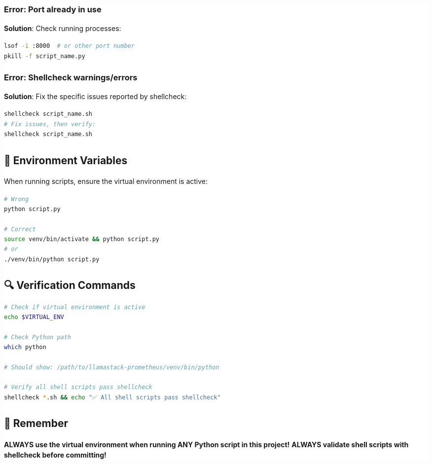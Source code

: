 ### Error: Port already in use
**Solution**: Check running processes:
```bash
lsof -i :8000  # or other port number
pkill -f script_name.py
```

### Error: Shellcheck warnings/errors
**Solution**: Fix the specific issues reported by shellcheck:
```bash
shellcheck script_name.sh
# Fix issues, then verify:
shellcheck script_name.sh
```

## 📝 Environment Variables

When running scripts, ensure the virtual environment is active:
```bash
# Wrong
python script.py

# Correct
source venv/bin/activate && python script.py
# or
./venv/bin/python script.py
```

## 🔍 Verification Commands

```bash
# Check if virtual environment is active
echo $VIRTUAL_ENV

# Check Python path
which python

# Should show: /path/to/llamastack-prometheus/venv/bin/python

# Verify all shell scripts pass shellcheck
shellcheck *.sh && echo "✅ All shell scripts pass shellcheck"
```

## 📌 Remember

**ALWAYS use the virtual environment when running ANY Python script in this project!**
**ALWAYS validate shell scripts with shellcheck before committing!**